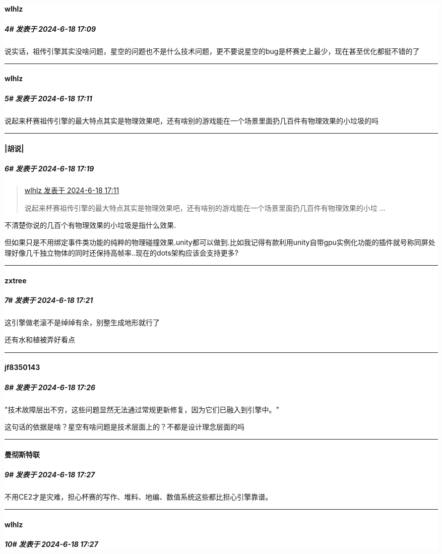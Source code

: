 ####  wlhlz  
##### 4#       发表于 2024-6-18 17:09

说实话，祖传引擎其实没啥问题，星空的问题也不是什么技术问题，更不要说星空的bug是杯赛史上最少，现在甚至优化都挺不错的了

*****

####  wlhlz  
##### 5#       发表于 2024-6-18 17:11

说起来杯赛祖传引擎的最大特点其实是物理效果吧，还有啥别的游戏能在一个场景里面扔几百件有物理效果的小垃圾的吗

*****

####  |胡说|  
##### 6#       发表于 2024-6-18 17:19

<blockquote><a href="httphttps://bbs.saraba1st.com/2b/forum.php?mod=redirect&amp;goto=findpost&amp;pid=65285112&amp;ptid=2188070" target="_blank">wlhlz 发表于 2024-6-18 17:11</a>

说起来杯赛祖传引擎的最大特点其实是物理效果吧，还有啥别的游戏能在一个场景里面扔几百件有物理效果的小垃 ...</blockquote>
不清楚你说的几百个有物理效果的小垃圾是指什么效果.

但如果只是不用绑定事件类功能的纯粹的物理碰撞效果.unity都可以做到.比如我记得有款利用unity自带gpu实例化功能的插件就号称同屏处理好像几千独立物体的同时还保持高帧率..现在的dots架构应该会支持更多?

*****

####  zxtree  
##### 7#       发表于 2024-6-18 17:21

这引擎做老滚不是绰绰有余，别整生成地形就行了

还有水和植被弄好看点

*****

####  jf8350143  
##### 8#       发表于 2024-6-18 17:26

"技术故障层出不穷，这些问题显然无法通过常规更新修复，因为它们已融入到引擎中。"

这句话的依据是啥？星空有啥问题是技术层面上的？不都是设计理念层面的吗

*****

####  曼彻斯特联  
##### 9#       发表于 2024-6-18 17:27

不用CE2才是灾难，担心杯赛的写作、堆料、地编、数值系统这些都比担心引擎靠谱。

*****

####  wlhlz  
##### 10#       发表于 2024-6-18 17:27

